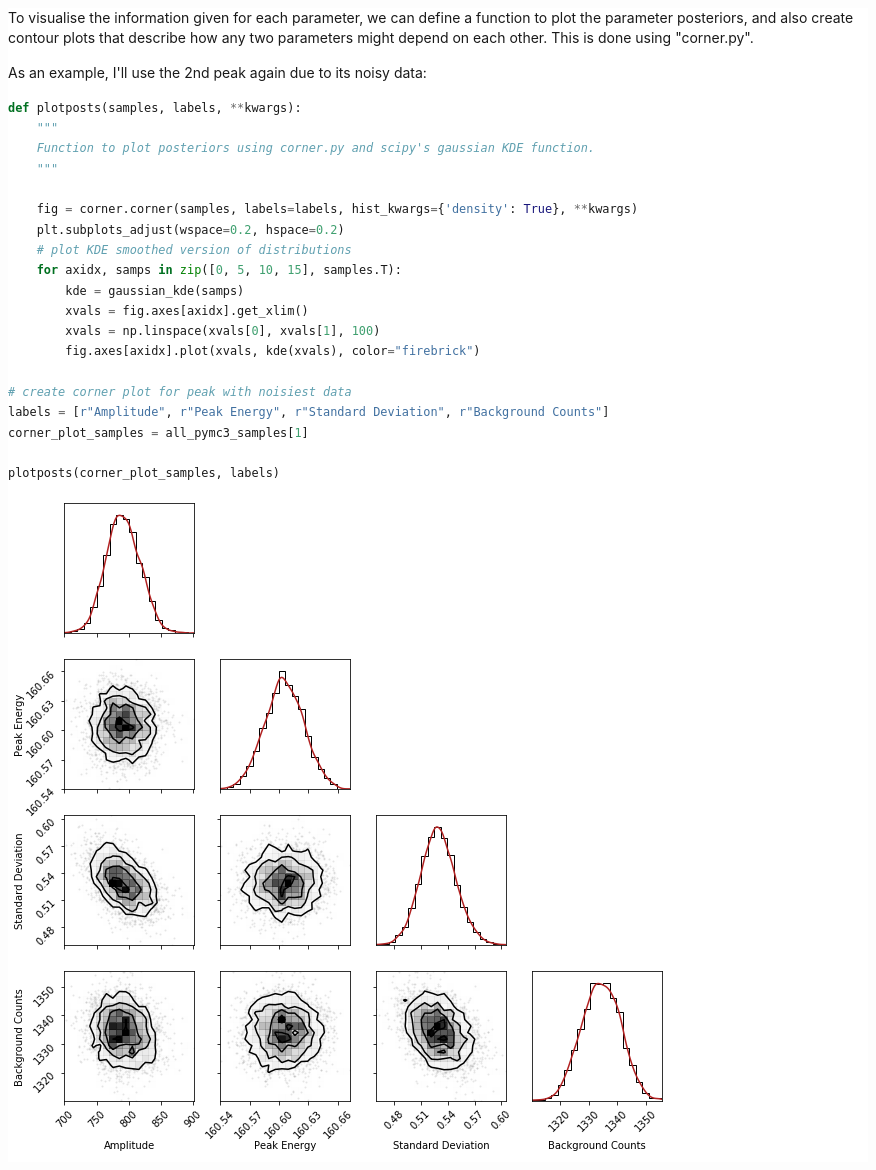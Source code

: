 ```python
```

To visualise the information given for each parameter, we can define a function to plot the parameter posteriors, and also create contour plots that describe how any two parameters might depend on each other. This is done using "corner.py". 

As an example, I'll use the 2nd peak again due to its noisy data: 


```python
def plotposts(samples, labels, **kwargs):
    """
    Function to plot posteriors using corner.py and scipy's gaussian KDE function.
    """

    fig = corner.corner(samples, labels=labels, hist_kwargs={'density': True}, **kwargs)
    plt.subplots_adjust(wspace=0.2, hspace=0.2)
    # plot KDE smoothed version of distributions
    for axidx, samps in zip([0, 5, 10, 15], samples.T):
        kde = gaussian_kde(samps)
        xvals = fig.axes[axidx].get_xlim()
        xvals = np.linspace(xvals[0], xvals[1], 100)
        fig.axes[axidx].plot(xvals, kde(xvals), color="firebrick")

# create corner plot for peak with noisiest data 
labels = [r"Amplitude", r"Peak Energy", r"Standard Deviation", r"Background Counts"]
corner_plot_samples = all_pymc3_samples[1]

plotposts(corner_plot_samples, labels)
```


![png](output_33_0.png)